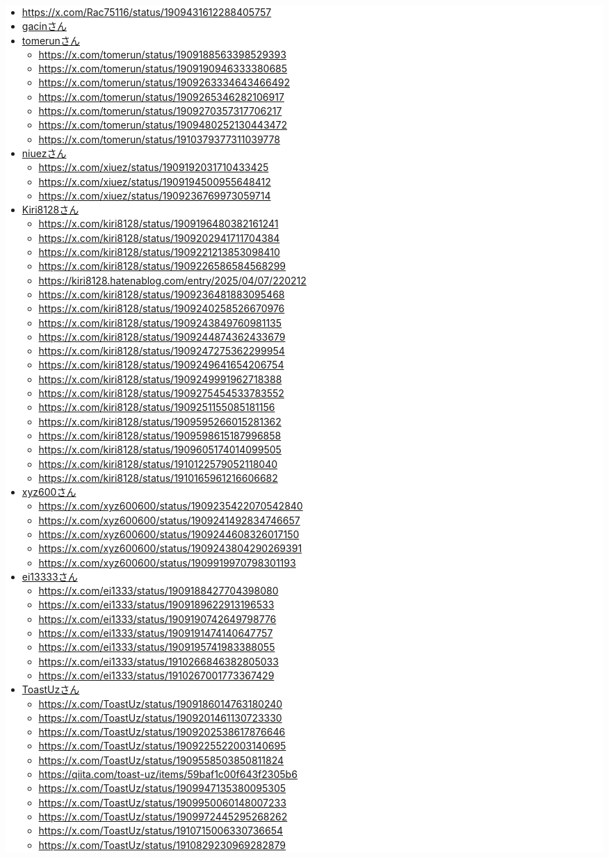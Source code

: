   - https://x.com/Rac75116/status/1909431612288405757
- [gacinさん](https://x.com/_gacin/status/1909210468407017560)
- [tomerunさん](https://x.com/tomerun/status/1909185193136763074)
  - https://x.com/tomerun/status/1909188563398529393
  - https://x.com/tomerun/status/1909190946333380685
  - https://x.com/tomerun/status/1909263334643466492
  - https://x.com/tomerun/status/1909265346282106917
  - https://x.com/tomerun/status/1909270357317706217
  - https://x.com/tomerun/status/1909480252130443472
  - https://x.com/tomerun/status/1910379377311039778
- [niuezさん](https://x.com/xiuez/status/1909190733372014742)
  - https://x.com/xiuez/status/1909192031710433425
  - https://x.com/xiuez/status/1909194500955648412
  - https://x.com/xiuez/status/1909236769973059714
- [Kiri8128さん](https://x.com/kiri8128/status/1909185131367276602)
  - https://x.com/kiri8128/status/1909196480382161241
  - https://x.com/kiri8128/status/1909202941711704384
  - https://x.com/kiri8128/status/1909221213853098410
  - https://x.com/kiri8128/status/1909226586584568299
  - https://kiri8128.hatenablog.com/entry/2025/04/07/220212
  - https://x.com/kiri8128/status/1909236481883095468
  - https://x.com/kiri8128/status/1909240258526670976
  - https://x.com/kiri8128/status/1909243849760981135
  - https://x.com/kiri8128/status/1909244874362433679
  - https://x.com/kiri8128/status/1909247275362299954
  - https://x.com/kiri8128/status/1909249641654206754
  - https://x.com/kiri8128/status/1909249991962718388
  - https://x.com/kiri8128/status/1909275454533783552
  - https://x.com/kiri8128/status/1909251155085181156
  - https://x.com/kiri8128/status/1909595266015281362
  - https://x.com/kiri8128/status/1909598615187996858
  - https://x.com/kiri8128/status/1909605174014099505
  - https://x.com/kiri8128/status/1910122579052118040
  - https://x.com/kiri8128/status/1910165961216606682
- [xyz600さん](https://x.com/xyz600600/status/1909222829461217430)
  - https://x.com/xyz600600/status/1909235422070542840
  - https://x.com/xyz600600/status/1909241492834746657
  - https://x.com/xyz600600/status/1909244608326017150
  - https://x.com/xyz600600/status/1909243804290269391
  - https://x.com/xyz600600/status/1909919970798301193
- [ei13333さん](https://x.com/ei1333/status/1909187771295809576)
  - https://x.com/ei1333/status/1909188427704398080
  - https://x.com/ei1333/status/1909189622913196533
  - https://x.com/ei1333/status/1909190742649798776
  - https://x.com/ei1333/status/1909191474140647757
  - https://x.com/ei1333/status/1909195741983388055
  - https://x.com/ei1333/status/1910266846382805033
  - https://x.com/ei1333/status/1910267001773367429
- [ToastUzさん](https://x.com/ToastUz/status/1909187170012926463)
  - https://x.com/ToastUz/status/1909186014763180240
  - https://x.com/ToastUz/status/1909201461130723330
  - https://x.com/ToastUz/status/1909202538617876646
  - https://x.com/ToastUz/status/1909225522003140695
  - https://x.com/ToastUz/status/1909558503850811824
  - https://qiita.com/toast-uz/items/59baf1c00f643f2305b6
  - https://x.com/ToastUz/status/1909947135380095305
  - https://x.com/ToastUz/status/1909950060148007233
  - https://x.com/ToastUz/status/1909972445295268262
  - https://x.com/ToastUz/status/1910715006330736654
  - https://x.com/ToastUz/status/1910829230969282879
